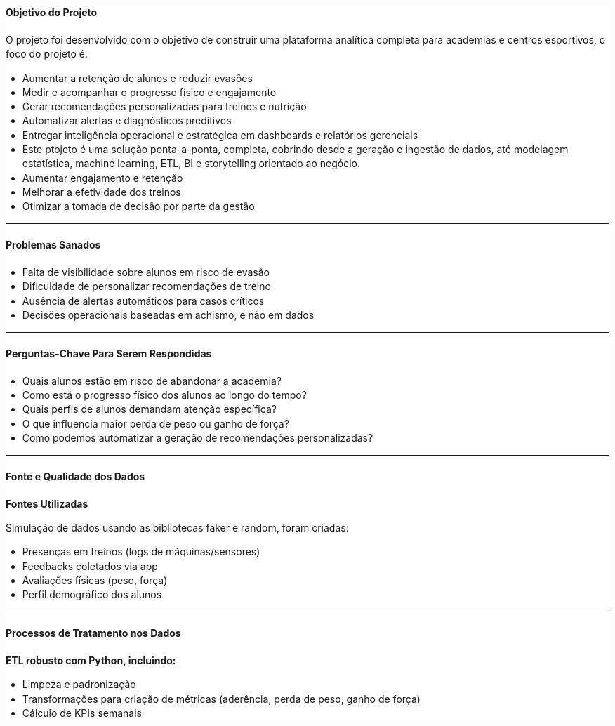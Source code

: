 #### Objetivo do Projeto

O projeto foi desenvolvido com o objetivo de construir uma plataforma analítica completa para academias e centros esportivos, o foco do projeto é:

- Aumentar a retenção de alunos e reduzir evasões
- Medir e acompanhar o progresso físico e engajamento
- Gerar recomendações personalizadas para treinos e nutrição
- Automatizar alertas e diagnósticos preditivos
- Entregar inteligência operacional e estratégica em dashboards e relatórios gerenciais
- Este ptojeto é uma solução ponta-a-ponta, completa, cobrindo desde a geração e ingestão de dados, até modelagem estatística, machine learning, ETL, BI e storytelling orientado ao negócio.
- Aumentar engajamento e retenção
- Melhorar a efetividade dos treinos
- Otimizar a tomada de decisão por parte da gestão

<hr>

#### Problemas Sanados

- Falta de visibilidade sobre alunos em risco de evasão
- Dificuldade de personalizar recomendações de treino
- Ausência de alertas automáticos para casos críticos
- Decisões operacionais baseadas em achismo, e não em dados

<hr>

#### Perguntas-Chave Para Serem Respondidas

- Quais alunos estão em risco de abandonar a academia?
- Como está o progresso físico dos alunos ao longo do tempo?
- Quais perfis de alunos demandam atenção específica?
- O que influencia maior perda de peso ou ganho de força?
- Como podemos automatizar a geração de recomendações personalizadas?

<hr>

#### Fonte e Qualidade dos Dados

<b>Fontes Utilizadas</b>

Simulação de dados usando as bibliotecas faker e random, foram criadas:

- Presenças em treinos (logs de máquinas/sensores)
- Feedbacks coletados via app
- Avaliações físicas (peso, força)
- Perfil demográfico dos alunos

<hr>

#### Processos de Tratamento nos Dados

<b>ETL robusto com Python, incluindo:</b>

- Limpeza e padronização
- Transformações para criação de métricas (aderência, perda de peso, ganho de força)
- Cálculo de KPIs semanais
